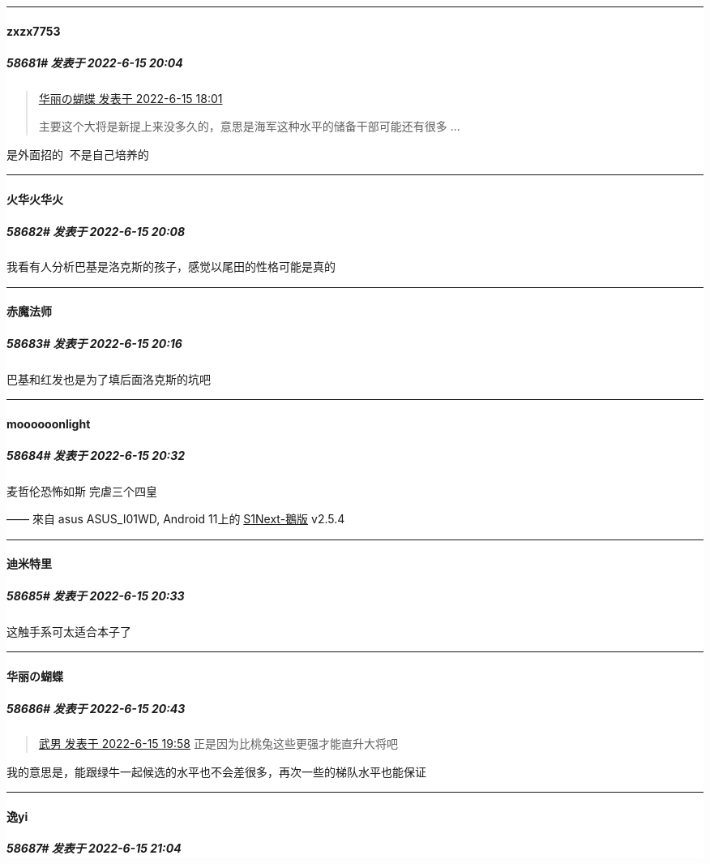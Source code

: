*****

####  zxzx7753  
##### 58681#       发表于 2022-6-15 20:04

<blockquote><a href="httphttps://bbs.saraba1st.com/2b/forum.php?mod=redirect&amp;goto=findpost&amp;pid=56280861&amp;ptid=98922" target="_blank">华丽の蝴蝶 发表于 2022-6-15 18:01</a>

主要这个大将是新提上来没多久的，意思是海军这种水平的储备干部可能还有很多 ...</blockquote>
是外面招的  不是自己培养的

*****

####  火华火华火  
##### 58682#       发表于 2022-6-15 20:08

我看有人分析巴基是洛克斯的孩子，感觉以尾田的性格可能是真的

*****

####  赤魔法师  
##### 58683#       发表于 2022-6-15 20:16

巴基和红发也是为了填后面洛克斯的坑吧

*****

####  moooooonlight  
##### 58684#       发表于 2022-6-15 20:32

麦哲伦恐怖如斯 完虐三个四皇

—— 來自 asus ASUS_I01WD, Android 11上的 [S1Next-鵝版](https://github.com/ykrank/S1-Next/releases) v2.5.4

*****

####  迪米特里  
##### 58685#       发表于 2022-6-15 20:33

这触手系可太适合本子了

*****

####  华丽の蝴蝶  
##### 58686#       发表于 2022-6-15 20:43

<blockquote><a href="httphttps://bbs.saraba1st.com/2b/forum.php?mod=redirect&amp;goto=findpost&amp;pid=56282287&amp;ptid=98922" target="_blank">武男 发表于 2022-6-15 19:58</a>
正是因为比桃兔这些更强才能直升大将吧</blockquote>
我的意思是，能跟绿牛一起候选的水平也不会差很多，再次一些的梯队水平也能保证

*****

####  逸yi  
##### 58687#       发表于 2022-6-15 21:04
